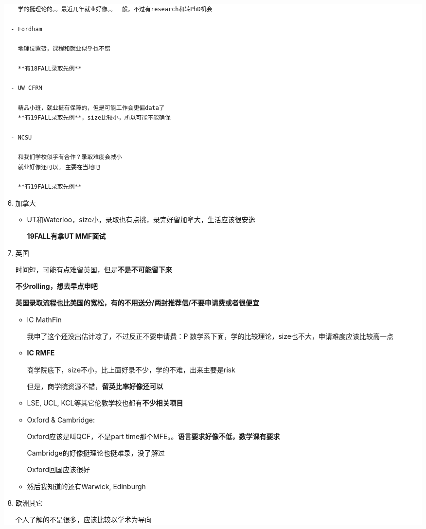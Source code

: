         学的挺理论的。。最近几年就业好像。。一般，不过有research和转PhD机会

      - Fordham

        地理位置赞，课程和就业似乎也不错

        **有18FALL录取先例**

      - UW CFRM

        精品小班，就业挺有保障的，但是可能工作会更偏data了
        **有19FALL录取先例**，size比较小，所以可能不能确保

      - NCSU

        和我们学校似乎有合作？录取难度会减小
        就业好像还可以, 主要在当地吧

        **有19FALL录取先例**



   6. 加拿大

      - UT和Waterloo，size小，录取也有点挑，录完好留加拿大，生活应该很安逸

        **19FALL有拿UT MMF面试**



   7. 英国

      时间短，可能有点难留英国，但是**不是不可能留下来**

      **不少rolling，想去早点申吧**

      **英国录取流程也比美国的宽松，有的不用送分/两封推荐信/不要申请费或者很便宜**

      - IC MathFin

        我申了这个还没出估计凉了，不过反正不要申请费：P
        数学系下面，学的比较理论，size也不大，申请难度应该比较高一点

      - **IC RMFE**

        商学院底下，size不小，比上面好录不少，学的不难，出来主要是risk

        但是，商学院资源不错，**留英比率好像还可以**

      - LSE, UCL, KCL等其它伦敦学校也都有**不少相关项目**

      - Oxford & Cambridge:

        Oxford应该是叫QCF，不是part time那个MFE。。**语言要求好像不低，数学课有要求**

        Cambridge的好像挺理论也挺难录，没了解过

        Oxford回国应该很好

      - 然后我知道的还有Warwick, Edinburgh



   8. 欧洲其它

      个人了解的不是很多，应该比较以学术为导向
